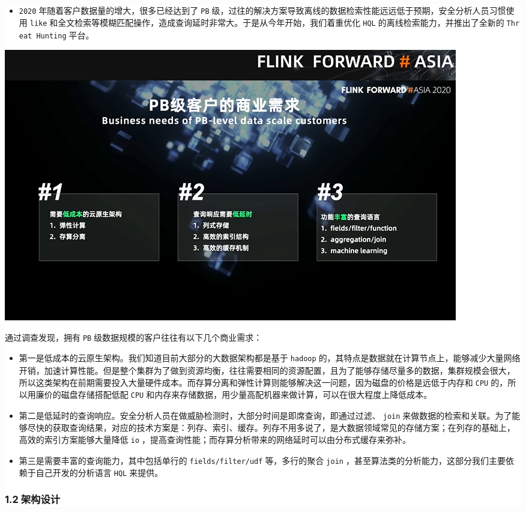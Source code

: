 * `2020` 年随着客户数据量的增大，很多已经达到了 `PB` 级，过往的解决方案导致离线的数据检索性能远远低于预期，安全分析人员习惯使用 `like` 和全文检索等模糊匹配操作，造成查询延时非常大。于是从今年开始，我们着重优化 `HQL` 的离线检索能力，并推出了全新的 `Threat Hunting` 平台。

![](../../../assets/images/Flink/Flink案例分析/案例（1）：360政企安全集团基于Flink的PB级数据即席查询实践_image_1.png)

通过调查发现，拥有 `PB` 级数据规模的客户往往有以下几个商业需求：

* 第一是低成本的云原生架构。我们知道目前大部分的大数据架构都是基于 `hadoop` 的，其特点是数据就在计算节点上，能够减少大量网络开销，加速计算性能。但是整个集群为了做到资源均衡，往往需要相同的资源配置，且为了能够存储尽量多的数据，集群规模会很大，所以这类架构在前期需要投入大量硬件成本。而存算分离和弹性计算则能够解决这一问题，因为磁盘的价格是远低于内存和 `CPU` 的，所以用廉价的磁盘存储搭配低配 `CPU` 和内存来存储数据，用少量高配机器来做计算，可以在很大程度上降低成本。

* 第二是低延时的查询响应。安全分析人员在做威胁检测时，大部分时间是即席查询，即通过过滤、 `join` 来做数据的检索和关联。为了能够尽快的获取查询结果，对应的技术方案是：列存、索引、缓存。列存不用多说了，是大数据领域常见的存储方案；在列存的基础上，高效的索引方案能够大量降低 `io` ，提高查询性能；而存算分析带来的网络延时可以由分布式缓存来弥补。

* 第三是需要丰富的查询能力，其中包括单行的 `fields/filter/udf` 等，多行的聚合 `join` ，甚至算法类的分析能力，这部分我们主要依赖于自己开发的分析语言 `HQL` 来提供。

### 1.2 架构设计
